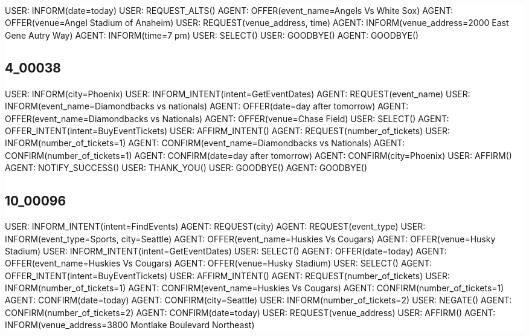 USER: INFORM(date=today)
USER: REQUEST_ALTS()
AGENT: OFFER(event_name=Angels Vs White Sox)
AGENT: OFFER(venue=Angel Stadium of Anaheim)
USER: REQUEST(venue_address, time)
AGENT: INFORM(venue_address=2000 East Gene Autry Way)
AGENT: INFORM(time=7 pm)
USER: SELECT()
USER: GOODBYE()
AGENT: GOODBYE()

## 4_00038
USER: INFORM(city=Phoenix)
USER: INFORM_INTENT(intent=GetEventDates)
AGENT: REQUEST(event_name)
USER: INFORM(event_name=Diamondbacks vs nationals)
AGENT: OFFER(date=day after tomorrow)
AGENT: OFFER(event_name=Diamondbacks vs Nationals)
AGENT: OFFER(venue=Chase Field)
USER: SELECT()
AGENT: OFFER_INTENT(intent=BuyEventTickets)
USER: AFFIRM_INTENT()
AGENT: REQUEST(number_of_tickets)
USER: INFORM(number_of_tickets=1)
AGENT: CONFIRM(event_name=Diamondbacks vs Nationals)
AGENT: CONFIRM(number_of_tickets=1)
AGENT: CONFIRM(date=day after tomorrow)
AGENT: CONFIRM(city=Phoenix)
USER: AFFIRM()
AGENT: NOTIFY_SUCCESS()
USER: THANK_YOU()
USER: GOODBYE()
AGENT: GOODBYE()

## 10_00096
USER: INFORM_INTENT(intent=FindEvents)
AGENT: REQUEST(city)
AGENT: REQUEST(event_type)
USER: INFORM(event_type=Sports, city=Seattle)
AGENT: OFFER(event_name=Huskies Vs Cougars)
AGENT: OFFER(venue=Husky Stadium)
USER: INFORM_INTENT(intent=GetEventDates)
USER: SELECT()
AGENT: OFFER(date=today)
AGENT: OFFER(event_name=Huskies Vs Cougars)
AGENT: OFFER(venue=Husky Stadium)
USER: SELECT()
AGENT: OFFER_INTENT(intent=BuyEventTickets)
USER: AFFIRM_INTENT()
AGENT: REQUEST(number_of_tickets)
USER: INFORM(number_of_tickets=1)
AGENT: CONFIRM(event_name=Huskies Vs Cougars)
AGENT: CONFIRM(number_of_tickets=1)
AGENT: CONFIRM(date=today)
AGENT: CONFIRM(city=Seattle)
USER: INFORM(number_of_tickets=2)
USER: NEGATE()
AGENT: CONFIRM(number_of_tickets=2)
AGENT: CONFIRM(date=today)
USER: REQUEST(venue_address)
USER: AFFIRM()
AGENT: INFORM(venue_address=3800 Montlake Boulevard Northeast)
